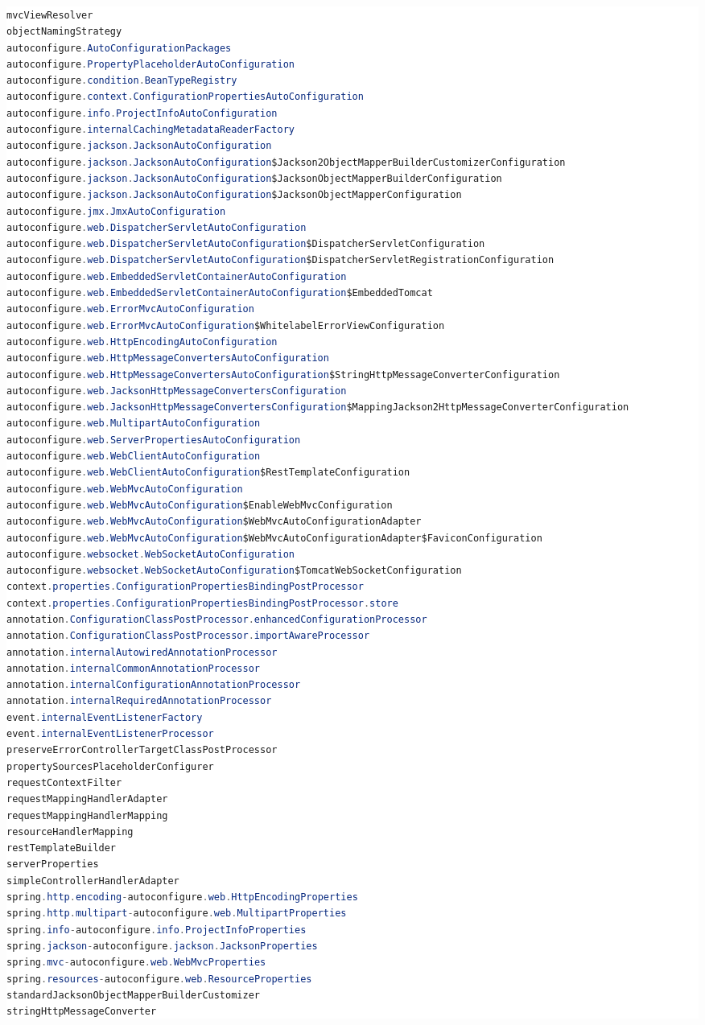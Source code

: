 ```java
mvcViewResolver
objectNamingStrategy
autoconfigure.AutoConfigurationPackages
autoconfigure.PropertyPlaceholderAutoConfiguration
autoconfigure.condition.BeanTypeRegistry
autoconfigure.context.ConfigurationPropertiesAutoConfiguration
autoconfigure.info.ProjectInfoAutoConfiguration
autoconfigure.internalCachingMetadataReaderFactory
autoconfigure.jackson.JacksonAutoConfiguration
autoconfigure.jackson.JacksonAutoConfiguration$Jackson2ObjectMapperBuilderCustomizerConfiguration
autoconfigure.jackson.JacksonAutoConfiguration$JacksonObjectMapperBuilderConfiguration
autoconfigure.jackson.JacksonAutoConfiguration$JacksonObjectMapperConfiguration
autoconfigure.jmx.JmxAutoConfiguration
autoconfigure.web.DispatcherServletAutoConfiguration
autoconfigure.web.DispatcherServletAutoConfiguration$DispatcherServletConfiguration
autoconfigure.web.DispatcherServletAutoConfiguration$DispatcherServletRegistrationConfiguration
autoconfigure.web.EmbeddedServletContainerAutoConfiguration
autoconfigure.web.EmbeddedServletContainerAutoConfiguration$EmbeddedTomcat
autoconfigure.web.ErrorMvcAutoConfiguration
autoconfigure.web.ErrorMvcAutoConfiguration$WhitelabelErrorViewConfiguration
autoconfigure.web.HttpEncodingAutoConfiguration
autoconfigure.web.HttpMessageConvertersAutoConfiguration
autoconfigure.web.HttpMessageConvertersAutoConfiguration$StringHttpMessageConverterConfiguration
autoconfigure.web.JacksonHttpMessageConvertersConfiguration
autoconfigure.web.JacksonHttpMessageConvertersConfiguration$MappingJackson2HttpMessageConverterConfiguration
autoconfigure.web.MultipartAutoConfiguration
autoconfigure.web.ServerPropertiesAutoConfiguration
autoconfigure.web.WebClientAutoConfiguration
autoconfigure.web.WebClientAutoConfiguration$RestTemplateConfiguration
autoconfigure.web.WebMvcAutoConfiguration
autoconfigure.web.WebMvcAutoConfiguration$EnableWebMvcConfiguration
autoconfigure.web.WebMvcAutoConfiguration$WebMvcAutoConfigurationAdapter
autoconfigure.web.WebMvcAutoConfiguration$WebMvcAutoConfigurationAdapter$FaviconConfiguration
autoconfigure.websocket.WebSocketAutoConfiguration
autoconfigure.websocket.WebSocketAutoConfiguration$TomcatWebSocketConfiguration
context.properties.ConfigurationPropertiesBindingPostProcessor
context.properties.ConfigurationPropertiesBindingPostProcessor.store
annotation.ConfigurationClassPostProcessor.enhancedConfigurationProcessor
annotation.ConfigurationClassPostProcessor.importAwareProcessor
annotation.internalAutowiredAnnotationProcessor
annotation.internalCommonAnnotationProcessor
annotation.internalConfigurationAnnotationProcessor
annotation.internalRequiredAnnotationProcessor
event.internalEventListenerFactory
event.internalEventListenerProcessor
preserveErrorControllerTargetClassPostProcessor
propertySourcesPlaceholderConfigurer
requestContextFilter
requestMappingHandlerAdapter
requestMappingHandlerMapping
resourceHandlerMapping
restTemplateBuilder
serverProperties
simpleControllerHandlerAdapter
spring.http.encoding-autoconfigure.web.HttpEncodingProperties
spring.http.multipart-autoconfigure.web.MultipartProperties
spring.info-autoconfigure.info.ProjectInfoProperties
spring.jackson-autoconfigure.jackson.JacksonProperties
spring.mvc-autoconfigure.web.WebMvcProperties
spring.resources-autoconfigure.web.ResourceProperties
standardJacksonObjectMapperBuilderCustomizer
stringHttpMessageConverter
```